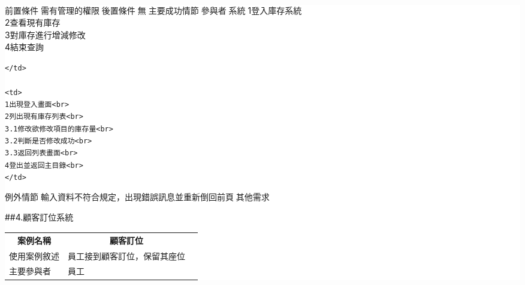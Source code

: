 <tr>
	<td>前置條件</td>
	<td>需有管理的權限</td>
	<td></td>
</tr>

<tr>
	<td>後置條件</td>
	<td>無</td>
	<td></td>
</tr>

<tr>
	<td>主要成功情節</td>
	<td>參與者</td>
	<td>系統</td>
	
</tr>
<tr>
	<td></td>
	<td>
	1登入庫存系統<br>
	2查看現有庫存<br>
	3對庫存進行增減修改<br>
	4結束查詢<br>

	</td>

	<td>
	1出現登入畫面<br>
	2列出現有庫存列表<br>
	3.1修改欲修改項目的庫存量<br>
	3.2判斷是否修改成功<br>
	3.3返回列表畫面<br>
	4登出並返回主目錄<br>
	</td>

</tr>
<tr>
	<td>例外情節</td>
	<td>輸入資料不符合規定，出現錯誤訊息並重新倒回前頁</td>
	<td></td>
</tr>

<tr>
	<td>其他需求</td>
	<td></td>
	<td></td>
<tr>
</table>

##4.顧客訂位系統
<table border="0">
  <tr>
    <th>案例名稱</th>
    <th>顧客訂位</th>
	<td></td>
  </tr>
  <tr>
    <td>使用案例敘述</td>
    <td>員工接到顧客訂位，保留其座位</td>
	<td></td>
  </tr>
  <tr>
    <td>主要參與者<br>
	<td>員工<br>
	<td></td>